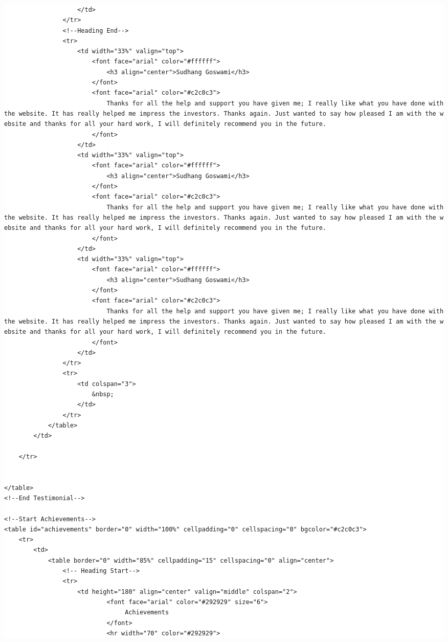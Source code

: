                         </td>
                    </tr>
                    <!--Heading End-->
                    <tr>
                        <td width="33%" valign="top">
                            <font face="arial" color="#ffffff">
                                <h3 align="center">Sudhang Goswami</h3>
                            </font>
                            <font face="arial" color="#c2c0c3">
                                Thanks for all the help and support you have given me; I really like what you have done with the website. It has really helped me impress the investors. Thanks again. Just wanted to say how pleased I am with the website and thanks for all your hard work, I will definitely recommend you in the future.
                            </font>
                        </td>
                        <td width="33%" valign="top">
                            <font face="arial" color="#ffffff">
                                <h3 align="center">Sudhang Goswami</h3>
                            </font>
                            <font face="arial" color="#c2c0c3">
                                Thanks for all the help and support you have given me; I really like what you have done with the website. It has really helped me impress the investors. Thanks again. Just wanted to say how pleased I am with the website and thanks for all your hard work, I will definitely recommend you in the future.
                            </font>
                        </td>
                        <td width="33%" valign="top">
                            <font face="arial" color="#ffffff">
                                <h3 align="center">Sudhang Goswami</h3>
                            </font>
                            <font face="arial" color="#c2c0c3">
                                Thanks for all the help and support you have given me; I really like what you have done with the website. It has really helped me impress the investors. Thanks again. Just wanted to say how pleased I am with the website and thanks for all your hard work, I will definitely recommend you in the future.
                            </font>
                        </td>
                    </tr>
                    <tr>
                        <td colspan="3">
                            &nbsp;
                        </td>
                    </tr>
                </table>
            </td>

        </tr>


    </table>
    <!--End Testimonial-->

    <!--Start Achievements-->
    <table id="achievements" border="0" width="100%" cellpadding="0" cellspacing="0" bgcolor="#c2c0c3">
        <tr>
            <td>
                <table border="0" width="85%" cellpadding="15" cellspacing="0" align="center">
                    <!-- Heading Start-->
                    <tr>
                        <td height="180" align="center" valign="middle" colspan="2">
                                <font face="arial" color="#292929" size="6">
                                     Achievements
                                </font>
                                <hr width="70" color="#292929">
                        